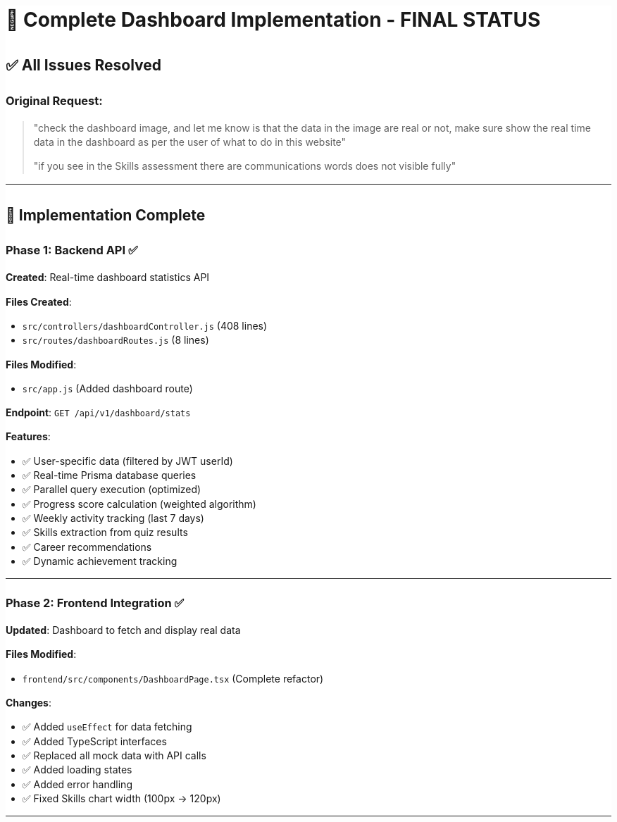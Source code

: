 # 🎯 Complete Dashboard Implementation - FINAL STATUS

## ✅ All Issues Resolved

### Original Request:
> "check the dashboard image, and let me know is that the data in the image are real or not, make sure show the real time data in the dashboard as per the user of what to do in this website"
> 
> "if you see in the Skills assessment there are communications words does not visible fully"

---

## 🔧 Implementation Complete

### Phase 1: Backend API ✅
**Created**: Real-time dashboard statistics API

**Files Created**:
- `src/controllers/dashboardController.js` (408 lines)
- `src/routes/dashboardRoutes.js` (8 lines)

**Files Modified**:
- `src/app.js` (Added dashboard route)

**Endpoint**: `GET /api/v1/dashboard/stats`

**Features**:
- ✅ User-specific data (filtered by JWT userId)
- ✅ Real-time Prisma database queries
- ✅ Parallel query execution (optimized)
- ✅ Progress score calculation (weighted algorithm)
- ✅ Weekly activity tracking (last 7 days)
- ✅ Skills extraction from quiz results
- ✅ Career recommendations
- ✅ Dynamic achievement tracking

---

### Phase 2: Frontend Integration ✅
**Updated**: Dashboard to fetch and display real data

**Files Modified**:
- `frontend/src/components/DashboardPage.tsx` (Complete refactor)

**Changes**:
- ✅ Added `useEffect` for data fetching
- ✅ Added TypeScript interfaces
- ✅ Replaced all mock data with API calls
- ✅ Added loading states
- ✅ Added error handling
- ✅ Fixed Skills chart width (100px → 120px)

---
